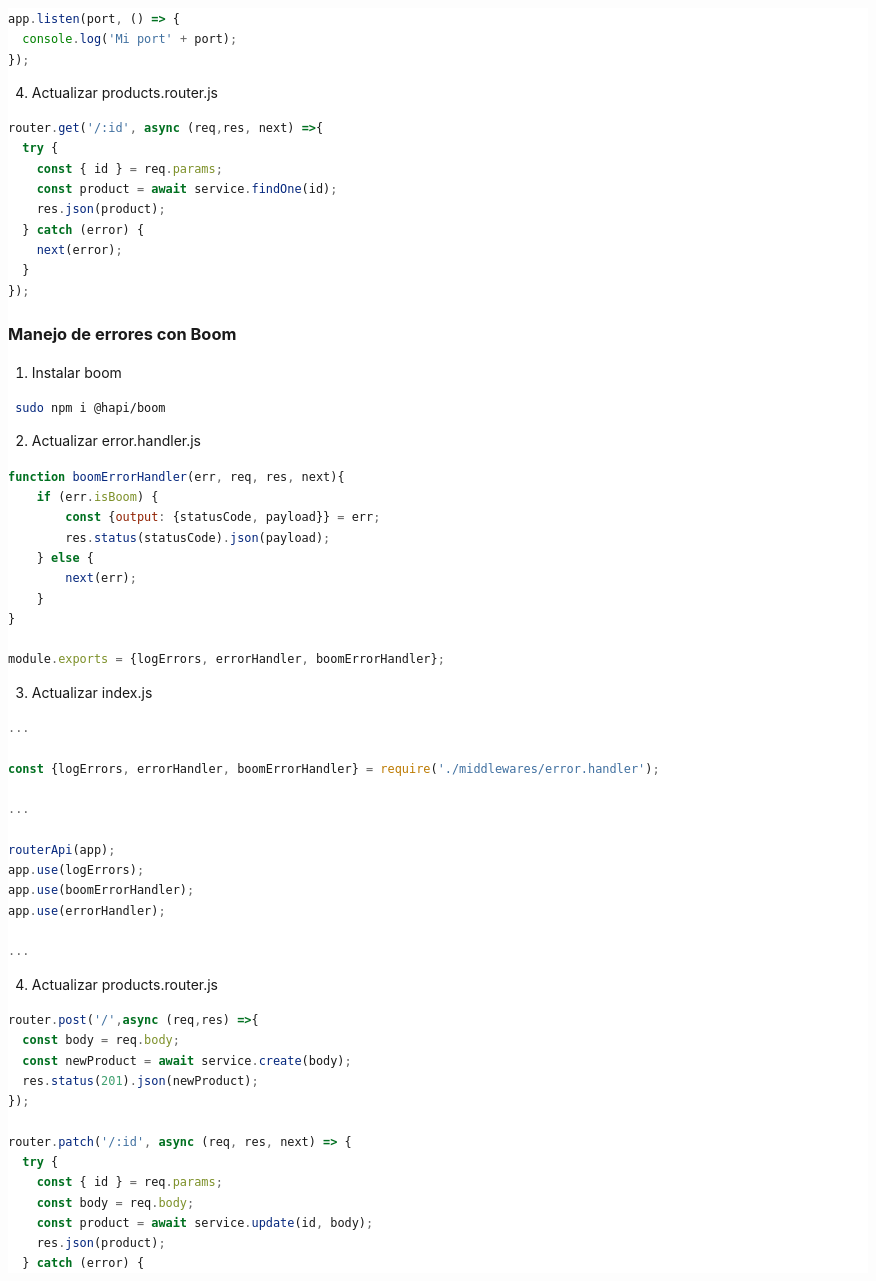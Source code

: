 ```javascript
app.listen(port, () => {
  console.log('Mi port' + port);
});
```
4. Actualizar products.router.js
```javascript
router.get('/:id', async (req,res, next) =>{
  try {
    const { id } = req.params;
    const product = await service.findOne(id);
    res.json(product);
  } catch (error) {
    next(error);
  }
});
```
### Manejo de errores con Boom
1. Instalar boom
```bash
 sudo npm i @hapi/boom
```
2. Actualizar error.handler.js
```javascript
function boomErrorHandler(err, req, res, next){
    if (err.isBoom) {
        const {output: {statusCode, payload}} = err;
        res.status(statusCode).json(payload);
    } else {
        next(err);
    }
}

module.exports = {logErrors, errorHandler, boomErrorHandler};
```
3. Actualizar index.js
```javascript
...

const {logErrors, errorHandler, boomErrorHandler} = require('./middlewares/error.handler');

...

routerApi(app);
app.use(logErrors);
app.use(boomErrorHandler); 
app.use(errorHandler);

...
```
4. Actualizar products.router.js
```javascript
router.post('/',async (req,res) =>{
  const body = req.body;
  const newProduct = await service.create(body);
  res.status(201).json(newProduct);
});

router.patch('/:id', async (req, res, next) => {
  try {
    const { id } = req.params;
    const body = req.body;
    const product = await service.update(id, body);
    res.json(product);
  } catch (error) {
```